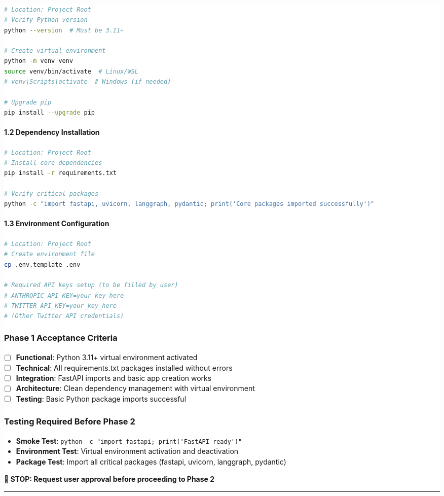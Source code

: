```bash
# Location: Project Root
# Verify Python version
python --version  # Must be 3.11+

# Create virtual environment
python -m venv venv
source venv/bin/activate  # Linux/WSL
# venv\Scripts\activate  # Windows (if needed)

# Upgrade pip
pip install --upgrade pip
```

#### **1.2 Dependency Installation**

```bash
# Location: Project Root
# Install core dependencies
pip install -r requirements.txt

# Verify critical packages
python -c "import fastapi, uvicorn, langgraph, pydantic; print('Core packages imported successfully')"
```

#### **1.3 Environment Configuration**

```bash
# Location: Project Root
# Create environment file
cp .env.template .env

# Required API keys setup (to be filled by user)
# ANTHROPIC_API_KEY=your_key_here
# TWITTER_API_KEY=your_key_here
# (Other Twitter API credentials)
```

### **Phase 1 Acceptance Criteria**

- [ ] **Functional**: Python 3.11+ virtual environment activated
- [ ] **Technical**: All requirements.txt packages installed without errors
- [ ] **Integration**: FastAPI imports and basic app creation works
- [ ] **Architecture**: Clean dependency management with virtual environment
- [ ] **Testing**: Basic Python package imports successful

### **Testing Required Before Phase 2**

- **Smoke Test**: `python -c "import fastapi; print('FastAPI ready')"`
- **Environment Test**: Virtual environment activation and deactivation
- **Package Test**: Import all critical packages (fastapi, uvicorn, langgraph, pydantic)

**🛑 STOP: Request user approval before proceeding to Phase 2**

---